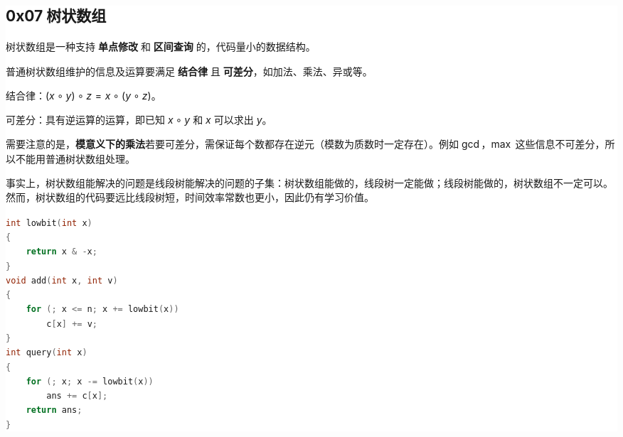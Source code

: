 ## 0x07 树状数组


树状数组是一种支持 **单点修改** 和 **区间查询** 的，代码量小的数据结构。

普通树状数组维护的信息及运算要满足 **结合律** 且 **可差分**，如加法、乘法、异或等。

结合律：$(x \circ y) \circ z = x \circ (y \circ z)$。

可差分：具有逆运算的运算，即已知 $x \circ y$ 和 $x$ 可以求出 $y$。

需要注意的是，**模意义下的乘法**若要可差分，需保证每个数都存在逆元（模数为质数时一定存在）。例如 $\gcd$，$\max$ 这些信息不可差分，所以不能用普通树状数组处理。


事实上，树状数组能解决的问题是线段树能解决的问题的子集：树状数组能做的，线段树一定能做；线段树能做的，树状数组不一定可以。然而，树状数组的代码要远比线段树短，时间效率常数也更小，因此仍有学习价值。

```cpp
int lowbit(int x)
{
    return x & -x;
}
void add(int x, int v)
{
    for (; x <= n; x += lowbit(x))
        c[x] += v;
}
int query(int x)
{
    for (; x; x -= lowbit(x))
        ans += c[x];
    return ans;
}
```
